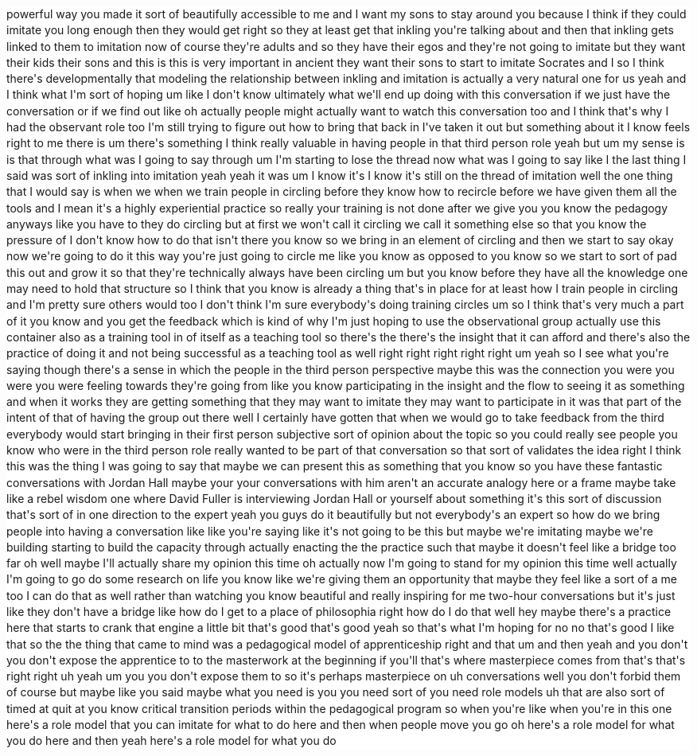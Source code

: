 powerful way you made it sort of beautifully accessible to me and I want my sons to stay around you because I think if they could imitate you long enough then they would get right so they at least get that inkling you're talking about and then that inkling gets linked to them to imitation now of course they're adults and so they have their egos and they're not going to imitate but they want their kids their sons and this is this is very important in ancient they want their sons to start to imitate Socrates and I so I think there's developmentally that modeling the relationship between inkling and imitation is actually a very natural one for us yeah and I think what I'm sort of hoping um like I don't know ultimately what we'll end up doing with this conversation if we just have the conversation or if we find out like oh actually people might actually want to watch this conversation too and I think that's why I had the observant role too I'm still trying to figure out how to bring that back in I've taken it out but something about it I know feels right to me there is um there's something I think really valuable in having people in that third person role yeah but um my sense is is that through what was I going to say through um I'm starting to lose the thread now what was I going to say like I the last thing I said was sort of inkling into imitation yeah yeah it was um I know it's I know it's still on the thread of imitation well the one thing that I would say is when we when we train people in circling before they know how to recircle before we have given them all the tools and I mean it's a highly experiential practice so really your training is not done after we give you you know the pedagogy anyways like you have to they do circling but at first we won't call it circling we call it something else so that you know the pressure of I don't know how to do that isn't there you know so we bring in an element of circling and then we start to say okay now we're going to do it this way you're just going to circle me like you know as opposed to you know so we start to sort of pad this out and grow it so that they're technically always have been circling um but you know before they have all the knowledge one may need to hold that structure so I think that you know is already a thing that's in place for at least how I train people in circling and I'm pretty sure others would too I don't think I'm sure everybody's doing training circles um so I think that's very much a part of it you know and you get the feedback which is kind of why I'm just hoping to use the observational group actually use this container also as a training tool in of itself as a teaching tool so there's the there's the insight that it can afford and there's also the practice of doing it and not being successful as a teaching tool as well right right right right right um yeah so I see what you're saying though there's a sense in which the people in the third person perspective maybe this was the connection you were you were you were feeling towards they're going from like you know participating in the insight and the flow to seeing it as something and when it works they are getting something that they may want to imitate they may want to participate in it was that part of the intent of that of having the group out there well I certainly have gotten that when we would go to take feedback from the third everybody would start bringing in their first person subjective sort of opinion about the topic so you could really see people you know who were in the third person role really wanted to be part of that conversation so that sort of validates the idea right I think this was the thing I was going to say that maybe we can present this as something that you know so you have these fantastic conversations with Jordan Hall maybe your your conversations with him aren't an accurate analogy here or a frame maybe take like a rebel wisdom one where David Fuller is interviewing Jordan Hall or yourself about something it's this sort of discussion that's sort of in one direction to the expert yeah you guys do it beautifully but not everybody's an expert so how do we bring people into having a conversation like like you're saying like it's not going to be this but maybe we're imitating maybe we're building starting to build the capacity through actually enacting the the practice such that maybe it doesn't feel like a bridge too far oh well maybe I'll actually share my opinion this time oh actually now I'm going to stand for my opinion this time well actually I'm going to go do some research on life you know like we're giving them an opportunity that maybe they feel like a sort of a me too I can do that as well rather than watching you know beautiful and really inspiring for me two-hour conversations but it's just like they don't have a bridge like how do I get to a place of philosophia right how do I do that well hey maybe there's a practice here that starts to crank that engine a little bit that's good that's good yeah so that's what I'm hoping for no no that's good I like that so the the thing that came to mind was a pedagogical model of apprenticeship right and that um and then yeah and you don't you don't expose the apprentice to to the masterwork at the beginning if you'll that's where masterpiece comes from that's that's right right uh yeah um you you don't expose them to so it's perhaps masterpiece on uh conversations well you don't forbid them of course but maybe like you said maybe what you need is you you need sort of you need role models uh that are also sort of timed at quit at you know critical transition periods within the pedagogical program so when you're like when you're in this one here's a role model that you can imitate for what to do here and then when people move you go oh here's a role model for what you do here and then yeah here's a role model for what you do